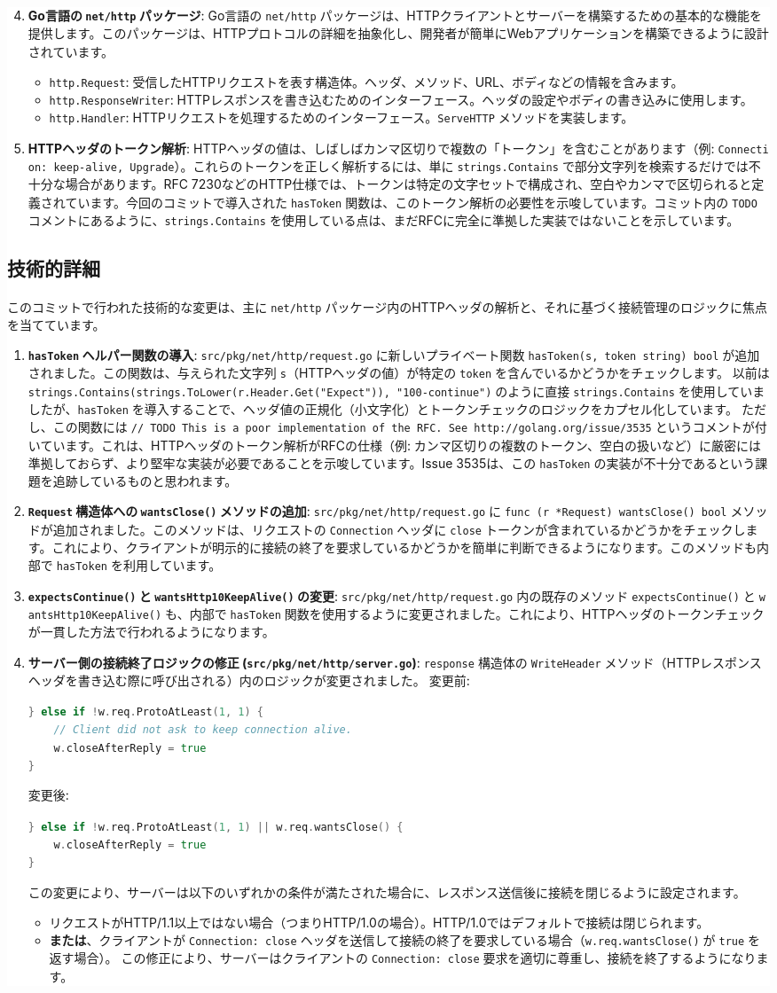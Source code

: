 4.  **Go言語の `net/http` パッケージ**:
    Go言語の `net/http` パッケージは、HTTPクライアントとサーバーを構築するための基本的な機能を提供します。このパッケージは、HTTPプロトコルの詳細を抽象化し、開発者が簡単にWebアプリケーションを構築できるように設計されています。
    -   `http.Request`: 受信したHTTPリクエストを表す構造体。ヘッダ、メソッド、URL、ボディなどの情報を含みます。
    -   `http.ResponseWriter`: HTTPレスポンスを書き込むためのインターフェース。ヘッダの設定やボディの書き込みに使用します。
    -   `http.Handler`: HTTPリクエストを処理するためのインターフェース。`ServeHTTP` メソッドを実装します。

5.  **HTTPヘッダのトークン解析**:
    HTTPヘッダの値は、しばしばカンマ区切りで複数の「トークン」を含むことがあります（例: `Connection: keep-alive, Upgrade`）。これらのトークンを正しく解析するには、単に `strings.Contains` で部分文字列を検索するだけでは不十分な場合があります。RFC 7230などのHTTP仕様では、トークンは特定の文字セットで構成され、空白やカンマで区切られると定義されています。今回のコミットで導入された `hasToken` 関数は、このトークン解析の必要性を示唆しています。コミット内の `TODO` コメントにあるように、`strings.Contains` を使用している点は、まだRFCに完全に準拠した実装ではないことを示しています。

## 技術的詳細

このコミットで行われた技術的な変更は、主に `net/http` パッケージ内のHTTPヘッダの解析と、それに基づく接続管理のロジックに焦点を当てています。

1.  **`hasToken` ヘルパー関数の導入**:
    `src/pkg/net/http/request.go` に新しいプライベート関数 `hasToken(s, token string) bool` が追加されました。この関数は、与えられた文字列 `s`（HTTPヘッダの値）が特定の `token` を含んでいるかどうかをチェックします。
    以前は `strings.Contains(strings.ToLower(r.Header.Get("Expect")), "100-continue")` のように直接 `strings.Contains` を使用していましたが、`hasToken` を導入することで、ヘッダ値の正規化（小文字化）とトークンチェックのロジックをカプセル化しています。
    ただし、この関数には `// TODO This is a poor implementation of the RFC. See http://golang.org/issue/3535` というコメントが付いています。これは、HTTPヘッダのトークン解析がRFCの仕様（例: カンマ区切りの複数のトークン、空白の扱いなど）に厳密には準拠しておらず、より堅牢な実装が必要であることを示唆しています。Issue 3535は、この `hasToken` の実装が不十分であるという課題を追跡しているものと思われます。

2.  **`Request` 構造体への `wantsClose()` メソッドの追加**:
    `src/pkg/net/http/request.go` に `func (r *Request) wantsClose() bool` メソッドが追加されました。このメソッドは、リクエストの `Connection` ヘッダに `close` トークンが含まれているかどうかをチェックします。これにより、クライアントが明示的に接続の終了を要求しているかどうかを簡単に判断できるようになります。このメソッドも内部で `hasToken` を利用しています。

3.  **`expectsContinue()` と `wantsHttp10KeepAlive()` の変更**:
    `src/pkg/net/http/request.go` 内の既存のメソッド `expectsContinue()` と `wantsHttp10KeepAlive()` も、内部で `hasToken` 関数を使用するように変更されました。これにより、HTTPヘッダのトークンチェックが一貫した方法で行われるようになります。

4.  **サーバー側の接続終了ロジックの修正 (`src/pkg/net/http/server.go`)**:
    `response` 構造体の `WriteHeader` メソッド（HTTPレスポンスヘッダを書き込む際に呼び出される）内のロジックが変更されました。
    変更前:
    ```go
    } else if !w.req.ProtoAtLeast(1, 1) {
        // Client did not ask to keep connection alive.
        w.closeAfterReply = true
    }
    ```
    変更後:
    ```go
    } else if !w.req.ProtoAtLeast(1, 1) || w.req.wantsClose() {
        w.closeAfterReply = true
    }
    ```
    この変更により、サーバーは以下のいずれかの条件が満たされた場合に、レスポンス送信後に接続を閉じるように設定されます。
    -   リクエストがHTTP/1.1以上ではない場合（つまりHTTP/1.0の場合）。HTTP/1.0ではデフォルトで接続は閉じられます。
    -   **または**、クライアントが `Connection: close` ヘッダを送信して接続の終了を要求している場合（`w.req.wantsClose()` が `true` を返す場合）。
    この修正により、サーバーはクライアントの `Connection: close` 要求を適切に尊重し、接続を終了するようになります。
